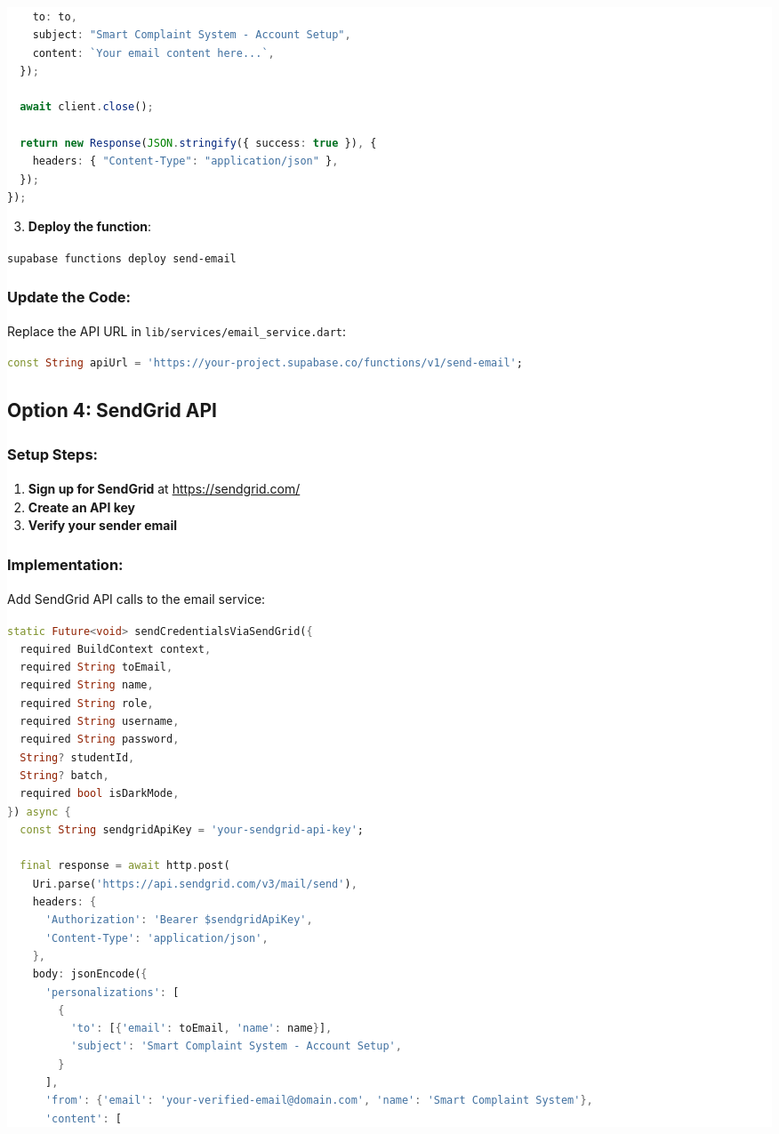 ```typescript
    to: to,
    subject: "Smart Complaint System - Account Setup",
    content: `Your email content here...`,
  });
  
  await client.close();
  
  return new Response(JSON.stringify({ success: true }), {
    headers: { "Content-Type": "application/json" },
  });
});
```

3. **Deploy the function**:
```bash
supabase functions deploy send-email
```

### Update the Code:
Replace the API URL in `lib/services/email_service.dart`:

```dart
const String apiUrl = 'https://your-project.supabase.co/functions/v1/send-email';
```

## Option 4: SendGrid API

### Setup Steps:
1. **Sign up for SendGrid** at https://sendgrid.com/
2. **Create an API key**
3. **Verify your sender email**

### Implementation:
Add SendGrid API calls to the email service:

```dart
static Future<void> sendCredentialsViaSendGrid({
  required BuildContext context,
  required String toEmail,
  required String name,
  required String role,
  required String username,
  required String password,
  String? studentId,
  String? batch,
  required bool isDarkMode,
}) async {
  const String sendgridApiKey = 'your-sendgrid-api-key';
  
  final response = await http.post(
    Uri.parse('https://api.sendgrid.com/v3/mail/send'),
    headers: {
      'Authorization': 'Bearer $sendgridApiKey',
      'Content-Type': 'application/json',
    },
    body: jsonEncode({
      'personalizations': [
        {
          'to': [{'email': toEmail, 'name': name}],
          'subject': 'Smart Complaint System - Account Setup',
        }
      ],
      'from': {'email': 'your-verified-email@domain.com', 'name': 'Smart Complaint System'},
      'content': [
```